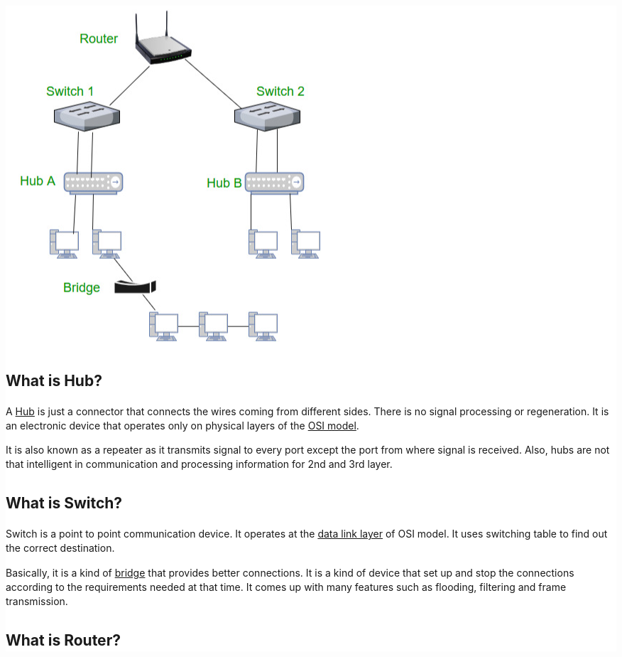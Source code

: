 <img src="Router Hub Switch.png">

## **What is Hub?**

A [Hub](https://www.geeksforgeeks.org/advantages-and-disadvantages-of-hub/) is just a connector that connects the wires coming from different sides. There is no signal processing or regeneration. It is an electronic device that operates only on physical layers of the [OSI model](https://www.geeksforgeeks.org/open-systems-interconnection-model-osi/).

It is also known as a repeater as it transmits signal to every port except the port from where signal is received. Also, hubs are not that intelligent in communication and processing information for 2nd and 3rd layer.

## 

## **What is Switch?**

Switch is a point to point communication device. It operates at the [data link layer](https://www.geeksforgeeks.org/data-link-layer/) of OSI model. It uses switching table to find out the correct destination.

Basically, it is a kind of [bridge](https://www.geeksforgeeks.org/what-is-bridge-in-computer-network-types-uses-functions-differences/) that provides better connections. It is a kind of device that set up and stop the connections according to the requirements  needed at that time. It comes up with many features such as flooding, filtering and frame transmission.

## **What is Router?**
